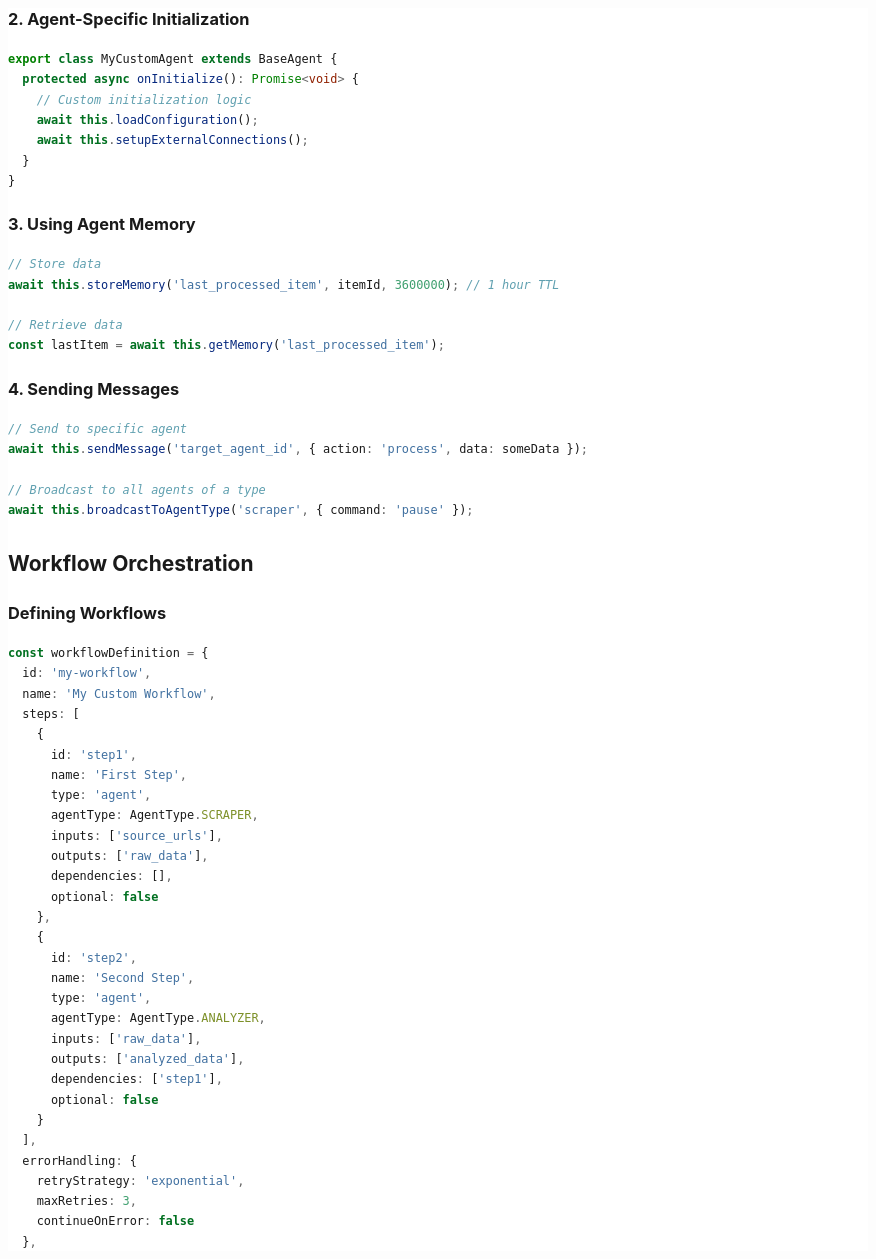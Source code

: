 ### 2. Agent-Specific Initialization
```typescript
export class MyCustomAgent extends BaseAgent {
  protected async onInitialize(): Promise<void> {
    // Custom initialization logic
    await this.loadConfiguration();
    await this.setupExternalConnections();
  }
}
```

### 3. Using Agent Memory
```typescript
// Store data
await this.storeMemory('last_processed_item', itemId, 3600000); // 1 hour TTL

// Retrieve data
const lastItem = await this.getMemory('last_processed_item');
```

### 4. Sending Messages
```typescript
// Send to specific agent
await this.sendMessage('target_agent_id', { action: 'process', data: someData });

// Broadcast to all agents of a type
await this.broadcastToAgentType('scraper', { command: 'pause' });
```

## Workflow Orchestration

### Defining Workflows
```typescript
const workflowDefinition = {
  id: 'my-workflow',
  name: 'My Custom Workflow',
  steps: [
    {
      id: 'step1',
      name: 'First Step',
      type: 'agent',
      agentType: AgentType.SCRAPER,
      inputs: ['source_urls'],
      outputs: ['raw_data'],
      dependencies: [],
      optional: false
    },
    {
      id: 'step2',
      name: 'Second Step',
      type: 'agent',
      agentType: AgentType.ANALYZER,
      inputs: ['raw_data'],
      outputs: ['analyzed_data'],
      dependencies: ['step1'],
      optional: false
    }
  ],
  errorHandling: {
    retryStrategy: 'exponential',
    maxRetries: 3,
    continueOnError: false
  },
```
